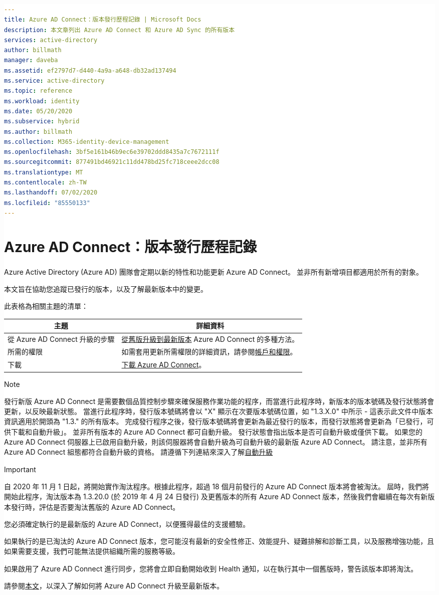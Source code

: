 ```yaml
---
title: Azure AD Connect：版本發行歷程記錄 | Microsoft Docs
description: 本文章列出 Azure AD Connect 和 Azure AD Sync 的所有版本
services: active-directory
author: billmath
manager: daveba
ms.assetid: ef2797d7-d440-4a9a-a648-db32ad137494
ms.service: active-directory
ms.topic: reference
ms.workload: identity
ms.date: 05/20/2020
ms.subservice: hybrid
ms.author: billmath
ms.collection: M365-identity-device-management
ms.openlocfilehash: 3bf5e161b46b9ec6e39702ddd8435a7c7672111f
ms.sourcegitcommit: 877491bd46921c11dd478bd25fc718ceee2dcc08
ms.translationtype: MT
ms.contentlocale: zh-TW
ms.lasthandoff: 07/02/2020
ms.locfileid: "85550133"
---
```

# <a name="azure-ad-connect-version-release-history"></a>Azure AD Connect：版本發行歷程記錄
Azure Active Directory (Azure AD) 團隊會定期以新的特性和功能更新 Azure AD Connect。 並非所有新增項目都適用於所有的對象。

本文旨在協助您追蹤已發行的版本，以及了解最新版本中的變更。

此表格為相關主題的清單：

主題 |  詳細資料
--------- | --------- |
從 Azure AD Connect 升級的步驟 | [從舊版升級到最新版本](how-to-upgrade-previous-version.md) Azure AD Connect 的多種方法。
所需的權限 | 如需套用更新所需權限的詳細資訊，請參閱[帳戶和權限](reference-connect-accounts-permissions.md#upgrade)。
下載| [下載 Azure AD Connect](https://go.microsoft.com/fwlink/?LinkId=615771)。

>[!NOTE]
>發行新版 Azure AD Connect 是需要數個品質控制步驟來確保服務作業功能的程序，而當進行此程序時，新版本的版本號碼及發行狀態將會更新，以反映最新狀態。
當進行此程序時，發行版本號碼將會以 "X" 顯示在次要版本號碼位置，如 "1.3.X.0" 中所示 - 這表示此文件中版本資訊適用於開頭為 "1.3." 的所有版本。 完成發行程序之後，發行版本號碼將會更新為最近發行的版本，而發行狀態將會更新為「已發行，可供下載和自動升級」。
並非所有版本的 Azure AD Connect 都可自動升級。 發行狀態會指出版本是否可自動升級或僅供下載。 如果您的 Azure AD Connect 伺服器上已啟用自動升級，則該伺服器將會自動升級為可自動升級的最新版 Azure AD Connect。 請注意，並非所有 Azure AD Connect 組態都符合自動升級的資格。 請遵循下列連結來深入了解[自動升級](how-to-connect-install-automatic-upgrade.md)

>[!IMPORTANT]
> 自 2020 年 11 月 1 日起，將開始實作淘汰程序。根據此程序，超過 18 個月前發行的 Azure AD Connect 版本將會被淘汰。 屆時，我們將開始此程序，淘汰版本為 1.3.20.0 (於 2019 年 4 月 24 日發行) 及更舊版本的所有 Azure AD Connect 版本，然後我們會繼續在每次有新版本發行時，評估是否要淘汰舊版的 Azure AD Connect。
>
> 您必須確定執行的是最新版的 Azure AD Connect，以便獲得最佳的支援體驗。 
>
>如果執行的是已淘汰的 Azure AD Connect 版本，您可能沒有最新的安全性修正、效能提升、疑難排解和診斷工具，以及服務增強功能，且如果需要支援，我們可能無法提供組織所需的服務等級。
>
>如果啟用了 Azure AD Connect 進行同步，您將會立即自動開始收到 Health 通知，以在執行其中一個舊版時，警告該版本即將淘汰。
>
>請參閱[本文](https://docs.microsoft.com/azure/active-directory/hybrid/how-to-upgrade-previous-version)，以深入了解如何將 Azure AD Connect 升級至最新版本。
